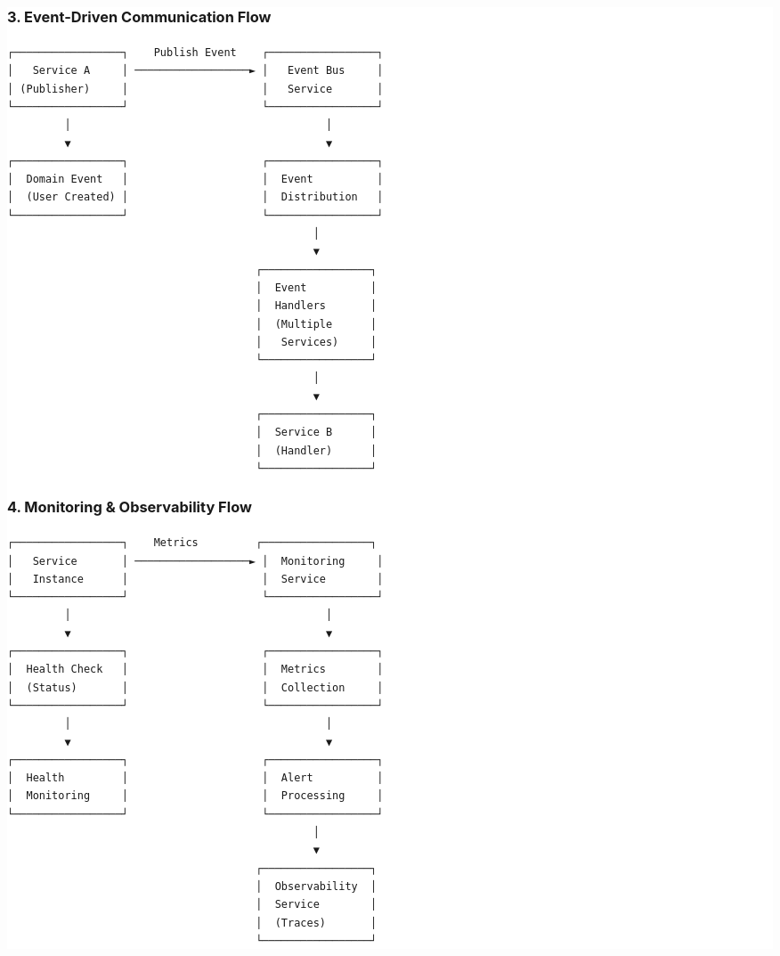 ### 3. Event-Driven Communication Flow

```
┌─────────────────┐    Publish Event    ┌─────────────────┐
│   Service A     │ ──────────────────► │   Event Bus     │
│ (Publisher)     │                     │   Service       │
└─────────────────┘                     └─────────────────┘
         │                                        │
         ▼                                        ▼
┌─────────────────┐                     ┌─────────────────┐
│  Domain Event   │                     │  Event          │
│  (User Created) │                     │  Distribution   │
└─────────────────┘                     └─────────────────┘
                                                │
                                                ▼
                                       ┌─────────────────┐
                                       │  Event          │
                                       │  Handlers       │
                                       │  (Multiple      │
                                       │   Services)     │
                                       └─────────────────┘
                                                │
                                                ▼
                                       ┌─────────────────┐
                                       │  Service B      │
                                       │  (Handler)      │
                                       └─────────────────┘
```

### 4. Monitoring & Observability Flow

```
┌─────────────────┐    Metrics         ┌─────────────────┐
│   Service       │ ──────────────────► │  Monitoring     │
│   Instance      │                     │  Service        │
└─────────────────┘                     └─────────────────┘
         │                                        │
         ▼                                        ▼
┌─────────────────┐                     ┌─────────────────┐
│  Health Check   │                     │  Metrics        │
│  (Status)       │                     │  Collection     │
└─────────────────┘                     └─────────────────┘
         │                                        │
         ▼                                        ▼
┌─────────────────┐                     ┌─────────────────┐
│  Health         │                     │  Alert          │
│  Monitoring     │                     │  Processing     │
└─────────────────┘                     └─────────────────┘
                                                │
                                                ▼
                                       ┌─────────────────┐
                                       │  Observability  │
                                       │  Service        │
                                       │  (Traces)       │
                                       └─────────────────┘
```
